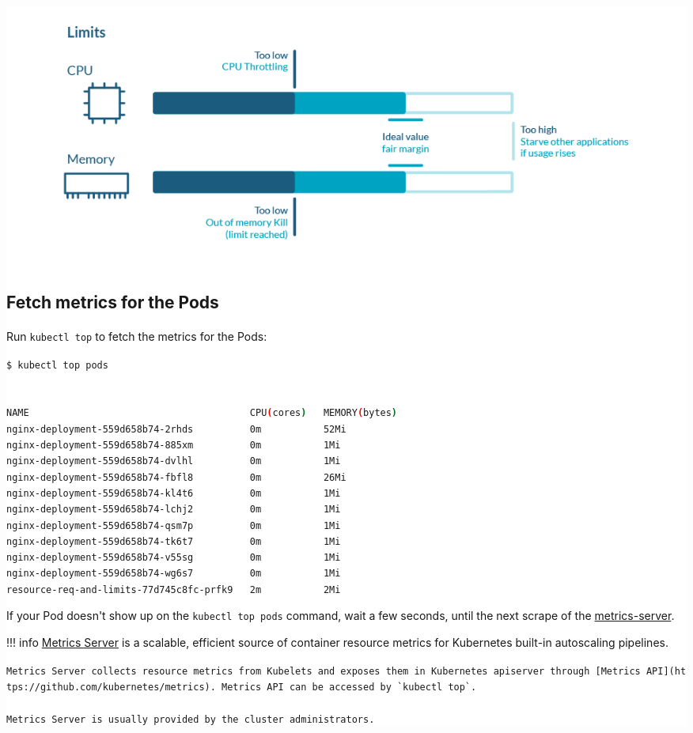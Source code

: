![Kubernetes Limits](../img/resource-requests-and-limits/limits-illustration.webp)


## Fetch metrics for the Pods

Run `kubectl top` to fetch the metrics for the Pods:

```bash
$ kubectl top pods


NAME                                       CPU(cores)   MEMORY(bytes)
nginx-deployment-559d658b74-2rhds          0m           52Mi
nginx-deployment-559d658b74-885xm          0m           1Mi
nginx-deployment-559d658b74-dvlhl          0m           1Mi
nginx-deployment-559d658b74-fbfl8          0m           26Mi
nginx-deployment-559d658b74-kl4t6          0m           1Mi
nginx-deployment-559d658b74-lchj2          0m           1Mi
nginx-deployment-559d658b74-qsm7p          0m           1Mi
nginx-deployment-559d658b74-tk6t7          0m           1Mi
nginx-deployment-559d658b74-v55sg          0m           1Mi
nginx-deployment-559d658b74-wg6s7          0m           1Mi
resource-req-and-limits-77d745c8fc-prfk9   2m           2Mi
```

If your Pod doesn't show up on the `kubectl top pods` command, wait a few seconds, until the next scrape of the [metrics-server](https://github.com/kubernetes-sigs/metrics-server).

!!! info
    [Metrics Server](https://github.com/kubernetes-sigs/metrics-server) is a scalable, efficient source of container resource metrics for Kubernetes built-in autoscaling pipelines.

    Metrics Server collects resource metrics from Kubelets and exposes them in Kubernetes apiserver through [Metrics API](https://github.com/kubernetes/metrics). Metrics API can be accessed by `kubectl top`.

    Metrics Server is usually provided by the cluster administrators.
